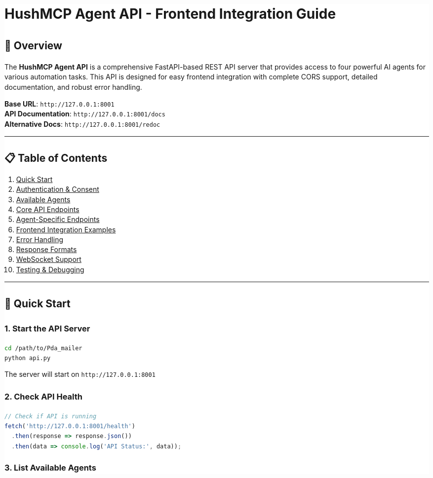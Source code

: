 # HushMCP Agent API - Frontend Integration Guide

## 🚀 Overview

The **HushMCP Agent API** is a comprehensive FastAPI-based REST API server that provides access to four powerful AI agents for various automation tasks. This API is designed for easy frontend integration with complete CORS support, detailed documentation, and robust error handling.

**Base URL**: `http://127.0.0.1:8001`  
**API Documentation**: `http://127.0.0.1:8001/docs`  
**Alternative Docs**: `http://127.0.0.1:8001/redoc`

---

## 📋 Table of Contents

1. [Quick Start](#-quick-start)
2. [Authentication & Consent](#-authentication--consent)
3. [Available Agents](#-available-agents)
4. [Core API Endpoints](#-core-api-endpoints)
5. [Agent-Specific Endpoints](#-agent-specific-endpoints)
6. [Frontend Integration Examples](#-frontend-integration-examples)
7. [Error Handling](#-error-handling)
8. [Response Formats](#-response-formats)
9. [WebSocket Support](#-websocket-support)
10. [Testing & Debugging](#-testing--debugging)

---

## 🚀 Quick Start

### 1. Start the API Server

```bash
cd /path/to/Pda_mailer
python api.py
```

The server will start on `http://127.0.0.1:8001`

### 2. Check API Health

```javascript
// Check if API is running
fetch('http://127.0.0.1:8001/health')
  .then(response => response.json())
  .then(data => console.log('API Status:', data));
```

### 3. List Available Agents
